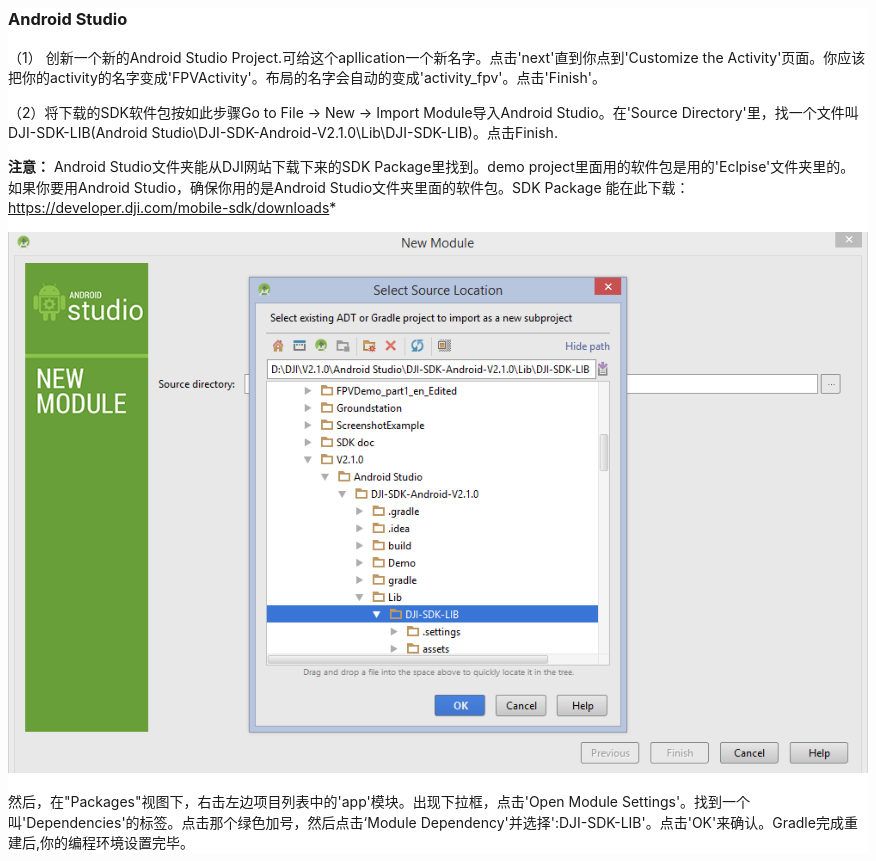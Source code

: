 ### Android Studio

（1） 创新一个新的Android Studio Project.可给这个apllication一个新名字。点击'next'直到你点到'Customize the Activity'页面。你应该把你的activity的名字变成'FPVActivity'。布局的名字会自动的变成'activity_fpv'。点击'Finish'。

（2）将下载的SDK软件包按如此步骤Go to File -> New -> Import Module导入Android Studio。在'Source Directory'里，找一个文件叫DJI-SDK-LIB(Android Studio\DJI-SDK-Android-V2.1.0\Lib\DJI-SDK-LIB)。点击Finish.

**注意：** Android Studio文件夹能从DJI网站下载下来的SDK Package里找到。demo project里面用的软件包是用的'Eclpise'文件夹里的。如果你要用Android Studio，确保你用的是Android Studio文件夹里面的软件包。SDK Package 能在此下载：<https://developer.dji.com/mobile-sdk/downloads>*

![importModule](../../images/Android/FPVDemo/importModuleScreenshot.png)

然后，在"Packages"视图下，右击左边项目列表中的'app'模块。出现下拉框，点击'Open Module Settings'。找到一个叫'Dependencies'的标签。点击那个绿色加号，然后点击‘Module Dependency'并选择':DJI-SDK-LIB'。点击'OK'来确认。Gradle完成重建后,你的编程环境设置完毕。

